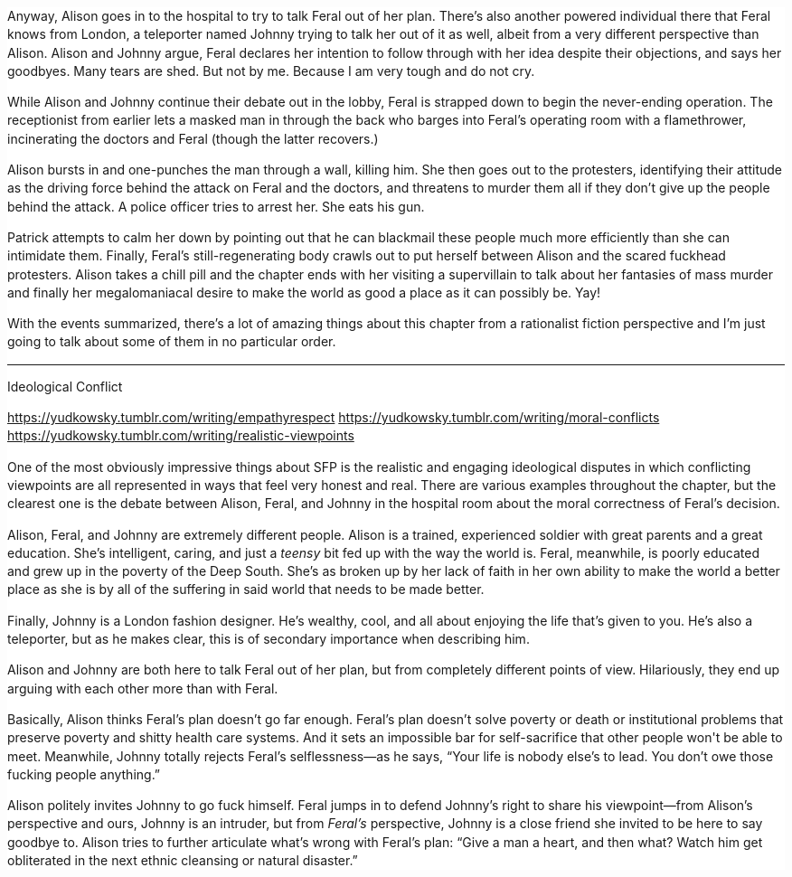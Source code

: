 Anyway, Alison goes in to the hospital to try to talk Feral out of her plan. There’s also another powered individual there that Feral knows from London, a teleporter named Johnny trying to talk her out of it as well, albeit from a very different perspective than Alison. Alison and Johnny argue, Feral declares her intention to follow through with her idea despite their objections, and says her goodbyes. Many tears are shed. But not by me. Because I am very tough and do not cry.

While Alison and Johnny continue their debate out in the lobby, Feral is strapped down to begin the never-ending operation. The receptionist from earlier lets a masked man in through the back who barges into Feral’s operating room with a flamethrower, incinerating the doctors and Feral (though the latter recovers.)

Alison bursts in and one-punches the man through a wall, killing him. She then goes out to the protesters, identifying their attitude as the driving force behind the attack on Feral and the doctors, and threatens to murder them all if they don’t give up the people behind the attack. A police officer tries to arrest her. She eats his gun.

Patrick attempts to calm her down by pointing out that he can blackmail these people much more efficiently than she can intimidate them. Finally, Feral’s still-regenerating body crawls out to put herself between Alison and the scared fuckhead protesters. Alison takes a chill pill and the chapter ends with her visiting a supervillain to talk about her fantasies of mass murder and finally her megalomaniacal desire to make the world as good a place as it can possibly be. Yay!

With the events summarized, there’s a lot of amazing things about this chapter from a rationalist fiction perspective and I’m just going to talk about some of them in no particular order.

******************

Ideological Conflict

https://yudkowsky.tumblr.com/writing/empathyrespect https://yudkowsky.tumblr.com/writing/moral-conflicts  https://yudkowsky.tumblr.com/writing/realistic-viewpoints 

One of the most obviously impressive things about SFP is the realistic and engaging ideological disputes in which conflicting viewpoints are all represented in ways that feel very honest and real. There are various examples throughout the chapter, but the clearest one is the debate between Alison, Feral, and Johnny in the hospital room about the moral correctness of Feral’s decision.

Alison, Feral, and Johnny are extremely different people. Alison is a trained, experienced soldier with great parents and a great education. She’s intelligent, caring, and just a *teensy* bit fed up with the way the world is. Feral, meanwhile, is poorly educated and grew up in the poverty of the Deep South. She’s as broken up by her lack of faith in her own ability to make the world a better place as she is by all of the suffering in said world that needs to be made better.

Finally, Johnny is a London fashion designer. He’s wealthy, cool, and all about enjoying the life that’s given to you. He’s also a teleporter, but as he makes clear, this is of secondary importance when describing him.

Alison and Johnny are both here to talk Feral out of her plan, but from completely different points of view. Hilariously, they end up arguing with each other more than with Feral.

Basically, Alison thinks Feral’s plan doesn’t go far enough. Feral’s plan doesn’t solve poverty or death or institutional problems that preserve poverty and shitty health care systems. And it sets an impossible bar for self-sacrifice that other people won't be able to meet. Meanwhile, Johnny totally rejects Feral’s selflessness—as he says, “Your life is nobody else’s to lead. You don’t owe those fucking people anything.”

Alison politely invites Johnny to go fuck himself. Feral jumps in to defend Johnny’s right to share his viewpoint—from Alison’s perspective and ours, Johnny is an intruder, but from *Feral’s* perspective, Johnny is a close friend she invited to be here to say goodbye to. Alison tries to further articulate what’s wrong with Feral’s plan: “Give a man a heart, and then what? Watch him get obliterated in the next ethnic cleansing or natural disaster.” 
